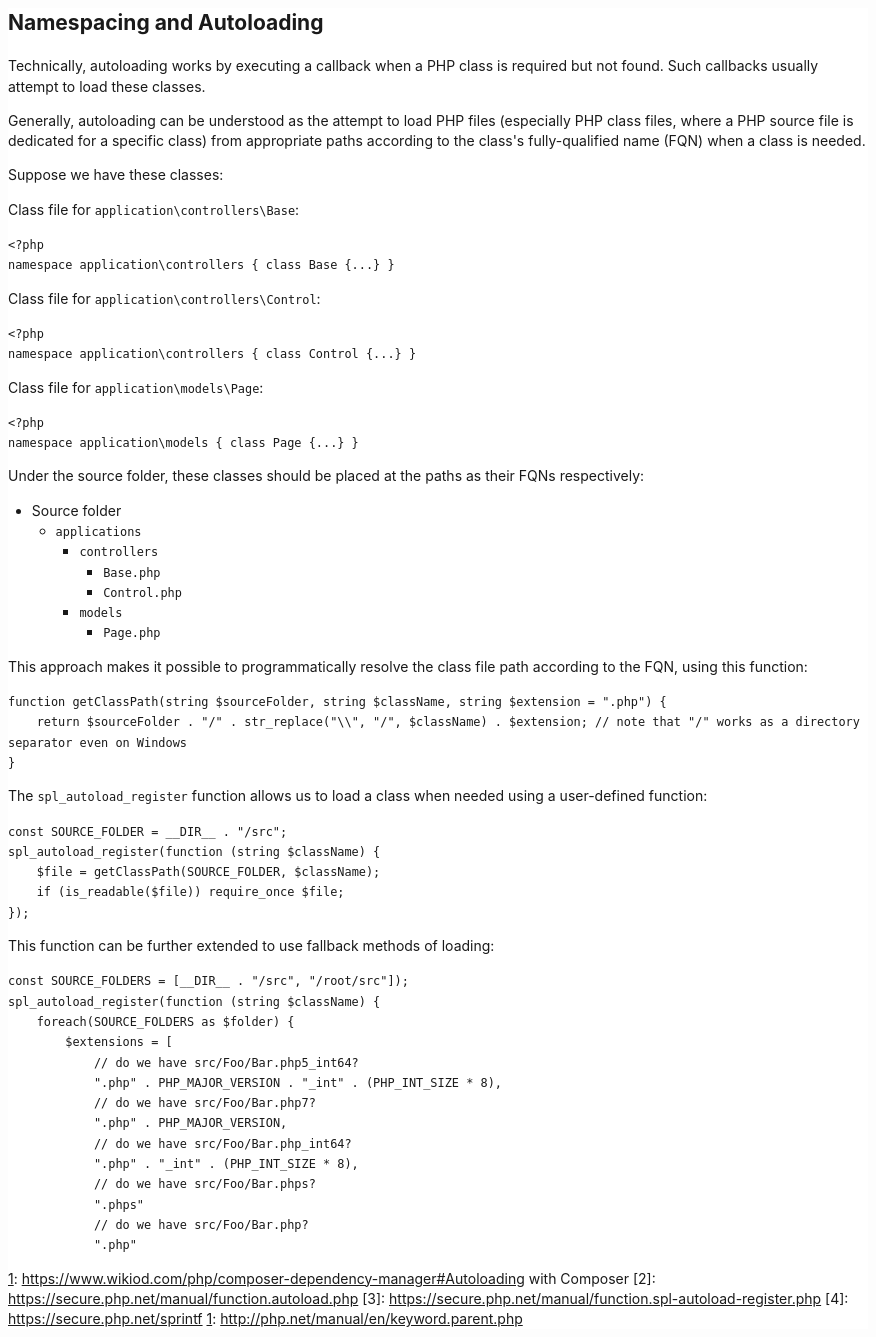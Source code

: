 

  [1]: http://php.net/manual/en/language.oop5.late-static-bindings.php

## Namespacing and Autoloading
Technically, autoloading works by executing a callback when a PHP class is required but not found. Such callbacks usually attempt to load these classes.

Generally, autoloading can be understood as the attempt to load PHP files (especially PHP class files, where a PHP source file is dedicated for a specific class) from appropriate paths according to the class's fully-qualified name (FQN) when a class is needed.

Suppose we have these classes:

Class file for `application\controllers\Base`:

    <?php
    namespace application\controllers { class Base {...} }

Class file for `application\controllers\Control`:

    <?php
    namespace application\controllers { class Control {...} }

Class file for `application\models\Page`:

    <?php
    namespace application\models { class Page {...} }

Under the source folder, these classes should be placed at the paths as their FQNs respectively:

* Source folder
  * `applications`
    * `controllers`
      * `Base.php`
      * `Control.php`
    * `models`
      * `Page.php`

This approach makes it possible to programmatically resolve the class file path according to the FQN, using this function:

    function getClassPath(string $sourceFolder, string $className, string $extension = ".php") {
        return $sourceFolder . "/" . str_replace("\\", "/", $className) . $extension; // note that "/" works as a directory separator even on Windows
    }

The `spl_autoload_register` function allows us to load a class when needed using a user-defined function:

    const SOURCE_FOLDER = __DIR__ . "/src";
    spl_autoload_register(function (string $className) {
        $file = getClassPath(SOURCE_FOLDER, $className);
        if (is_readable($file)) require_once $file;
    });

This function can be further extended to use fallback methods of loading:

    const SOURCE_FOLDERS = [__DIR__ . "/src", "/root/src"]);
    spl_autoload_register(function (string $className) {
        foreach(SOURCE_FOLDERS as $folder) {
            $extensions = [
                // do we have src/Foo/Bar.php5_int64?
                ".php" . PHP_MAJOR_VERSION . "_int" . (PHP_INT_SIZE * 8),
                // do we have src/Foo/Bar.php7?
                ".php" . PHP_MAJOR_VERSION,
                // do we have src/Foo/Bar.php_int64?
                ".php" . "_int" . (PHP_INT_SIZE * 8),
                // do we have src/Foo/Bar.phps?
                ".phps"
                // do we have src/Foo/Bar.php?
                ".php"

  [1]: http://php.net/define
  [1]: http://php.net/manual/en/language.oop5.abstract.php
  [1]: http://php.net/manual/en/language.oop5.interfaces.php
  [1]: http://php.net/manual/en/language.oop5.visibility.php
  [1]: https://www.wikiod.com/php/composer-dependency-manager#Autoloading with Composer
  [2]: https://secure.php.net/manual/function.autoload.php
  [3]: https://secure.php.net/manual/function.spl-autoload-register.php
  [4]: https://secure.php.net/sprintf
  [1]: http://php.net/manual/en/keyword.parent.php